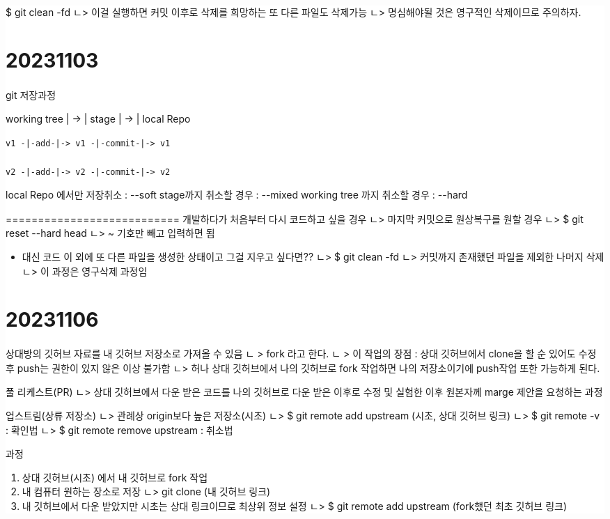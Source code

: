 $ git clean -fd
ㄴ> 이걸 실행하면 커밋 이후로 삭제를 희망하는 또 다른 파일도 삭제가능
ㄴ> 명심해야될 것은 영구적인 삭제이므로 주의하자.

# 20231103 

git 저장과정

working tree | -> | stage | -> | local Repo

	v1 -|-add-|-> v1 -|-commit-|-> v1

	v2 -|-add-|-> v2 -|-commit-|-> v2

local Repo 에서만 저장취소 : --soft
stage까지 취소할 경우 : --mixed
working tree 까지 취소할 경우 : --hard

===========================
개발하다가 처음부터 다시 코드하고 싶을 경우
ㄴ> 마지막 커밋으로 원상복구를 원할 경우
ㄴ> $ git reset --hard head
ㄴ> ~ 기호만 빼고 입력하면 됨

* 대신 코드 이 외에 또 다른 파일을 생성한 상태이고 그걸 지우고 싶다면??
ㄴ> $ git clean -fd
ㄴ> 커밋까지 존재했던 파일을 제외한 나머지 삭제
ㄴ> 이 과정은 영구삭제 과정임

# 20231106

상대방의 깃허브 자료를 내 깃허브 저장소로 가져올 수 있음
ㄴ > fork 라고 한다.
ㄴ > 이 작업의 장점 : 상대 깃허브에서 clone을 할 순 있어도 수정 후 push는
권한이 있지 않은 이상 불가함
ㄴ> 허나 상대 깃허브에서 나의 깃허브로 fork 작업하면 나의 저장소이기에
push작업 또한 가능하게 된다.

풀 리케스트(PR)
ㄴ> 상대 깃허브에서 다운 받은 코드를 나의 깃허브로 다운 받은 이후로 수정 및 실험한 이후 원본자께 marge 제안을 요청하는 과정

업스트림(상류 저장소)
ㄴ> 관례상 origin보다 높은 저장소(시초)
ㄴ> $ git remote add upstream (시초, 상대 깃허브 링크)
ㄴ> $ git remote -v : 확인법
ㄴ> $ git remote remove upstream : 취소법

과정
1. 상대 깃허브(시초) 에서 내 깃허브로 fork 작업
2. 내 컴퓨터 원하는 장소로 저장
ㄴ> git clone (내 깃허브 링크)
3. 내 깃허브에서 다운 받았지만 시초는 상대 링크이므로 최상위 정보 설정
ㄴ> $ git remote add upstream (fork했던 최초 깃허브 링크)
